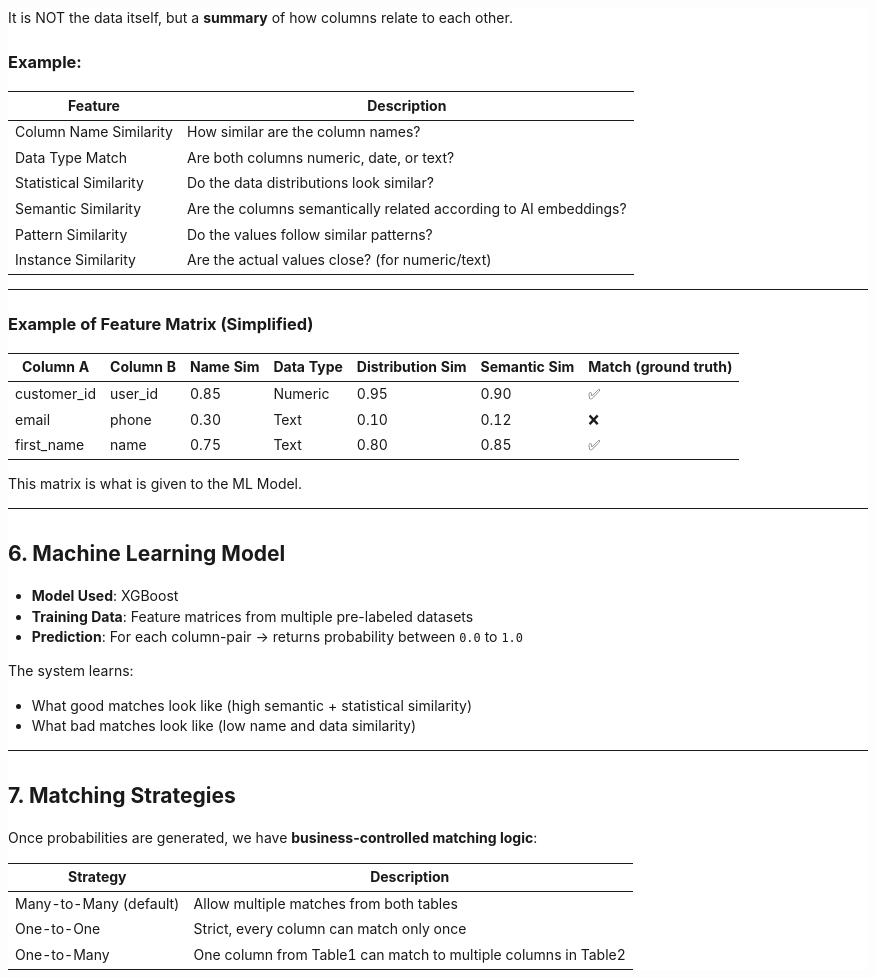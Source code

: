 It is NOT the data itself, but a **summary** of how columns relate to each other.

### Example:

| Feature | Description |
|---------|-------------|
| Column Name Similarity | How similar are the column names? |
| Data Type Match | Are both columns numeric, date, or text? |
| Statistical Similarity | Do the data distributions look similar? |
| Semantic Similarity | Are the columns semantically related according to AI embeddings? |
| Pattern Similarity | Do the values follow similar patterns? |
| Instance Similarity | Are the actual values close? (for numeric/text) |

---

### Example of Feature Matrix (Simplified)  

| Column A | Column B | Name Sim | Data Type | Distribution Sim | Semantic Sim | Match (ground truth) |
|----------|----------|----------|-----------|-----------------|--------------|---------------------|
| customer_id | user_id | 0.85 | Numeric | 0.95 | 0.90 | ✅ |
| email | phone | 0.30 | Text | 0.10 | 0.12 | ❌ |
| first_name | name | 0.75 | Text | 0.80 | 0.85 | ✅ |

This matrix is what is given to the ML Model.

---

## 6. Machine Learning Model

- **Model Used**: XGBoost  
- **Training Data**: Feature matrices from multiple pre-labeled datasets
- **Prediction**: For each column-pair → returns probability between `0.0` to `1.0`

The system learns:
- What good matches look like (high semantic + statistical similarity)
- What bad matches look like (low name and data similarity)
  
---

## 7. Matching Strategies

Once probabilities are generated, we have **business-controlled matching logic**:

| Strategy | Description |
|----------|-------------|
| Many-to-Many (default) | Allow multiple matches from both tables |
| One-to-One | Strict, every column can match only once |
| One-to-Many | One column from Table1 can match to multiple columns in Table2 |
